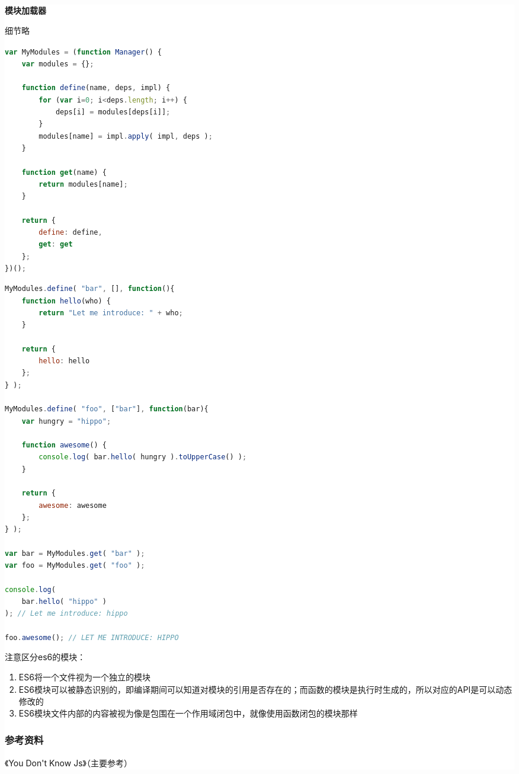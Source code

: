 **模块加载器**

细节略

```js
var MyModules = (function Manager() {
	var modules = {};

	function define(name, deps, impl) {
		for (var i=0; i<deps.length; i++) {
			deps[i] = modules[deps[i]];
		}
		modules[name] = impl.apply( impl, deps );
	}

	function get(name) {
		return modules[name];
	}

	return {
		define: define,
		get: get
	};
})();
```

```js
MyModules.define( "bar", [], function(){
	function hello(who) {
		return "Let me introduce: " + who;
	}

	return {
		hello: hello
	};
} );

MyModules.define( "foo", ["bar"], function(bar){
	var hungry = "hippo";

	function awesome() {
		console.log( bar.hello( hungry ).toUpperCase() );
	}

	return {
		awesome: awesome
	};
} );

var bar = MyModules.get( "bar" );
var foo = MyModules.get( "foo" );

console.log(
	bar.hello( "hippo" )
); // Let me introduce: hippo

foo.awesome(); // LET ME INTRODUCE: HIPPO
```

注意区分es6的模块：
1. ES6将一个文件视为一个独立的模块
1. ES6模块可以被静态识别的，即编译期间可以知道对模块的引用是否存在的；而函数的模块是执行时生成的，所以对应的API是可以动态修改的
1. ES6模块文件内部的内容被视为像是包围在一个作用域闭包中，就像使用函数闭包的模块那样

### 参考资料
《You Don't Know Js》（主要参考）